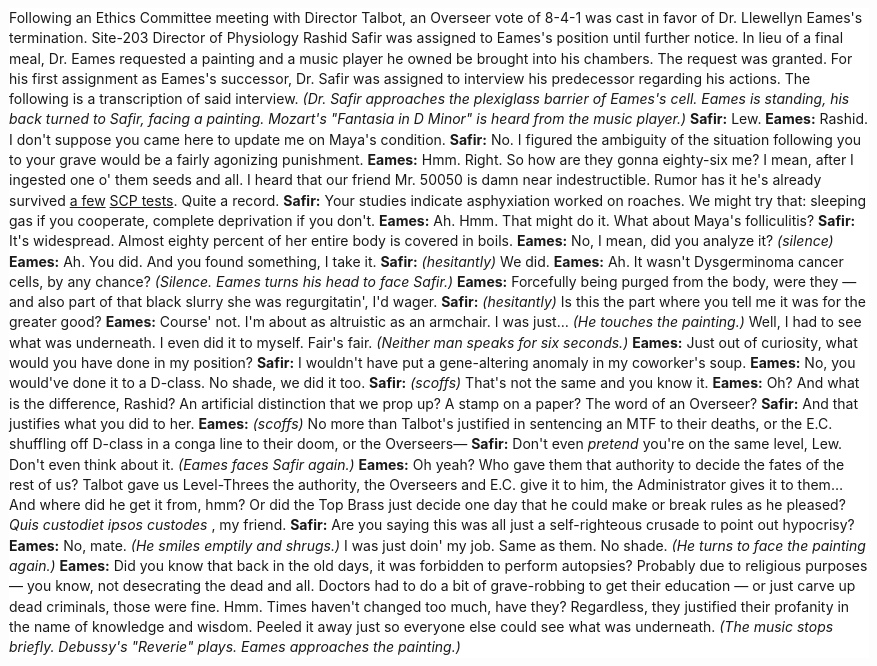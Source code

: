   
  
  
  
  

Following an Ethics Committee meeting with Director Talbot, an Overseer vote of 8-4-1 was cast in favor of Dr. Llewellyn Eames's termination. Site-203 Director of Physiology Rashid Safir was assigned to Eames's position until further notice. In lieu of a final meal, Dr. Eames requested a painting and a music player he owned be brought into his chambers. The request was granted.
For his first assignment as Eames's successor, Dr. Safir was assigned to interview his predecessor regarding his actions. The following is a transcription of said interview.
_(Dr. Safir approaches the plexiglass barrier of Eames's cell. Eames is standing, his back turned to Safir, facing a painting. Mozart's "Fantasia in D Minor" is heard from the music player.)_
**Safir:** Lew.
**Eames:** Rashid. I don't suppose you came here to update me on Maya's condition.
**Safir:** No. I figured the ambiguity of the situation following you to your grave would be a fairly agonizing punishment.
**Eames:** Hmm. Right. So how are they gonna eighty-six me? I mean, after I ingested one o' them seeds and all. I heard that our friend Mr. 50050 is damn near indestructible. Rumor has it he's already survived [a few](https://scp-wiki.wikidot.com/scp-6149) [SCP tests](https://scp-wiki.wikidot.com/scp-7327). Quite a record.
**Safir:** Your studies indicate asphyxiation worked on roaches. We might try that: sleeping gas if you cooperate, complete deprivation if you don't.
**Eames:** Ah. Hmm. That might do it. What about Maya's folliculitis?
**Safir:** It's widespread. Almost eighty percent of her entire body is covered in boils.
**Eames:** No, I mean, did you analyze it?
_(silence)_
**Eames:** Ah. You did. And you found something, I take it.
**Safir:** _(hesitantly)_ We did.
**Eames:** Ah. It wasn't Dysgerminoma cancer cells, by any chance?
_(Silence. Eames turns his head to face Safir.)_
**Eames:** Forcefully being purged from the body, were they — and also part of that black slurry she was regurgitatin', I'd wager.
**Safir:** _(hesitantly)_ Is this the part where you tell me it was for the greater good?
**Eames:** Course' not. I'm about as altruistic as an armchair. I was just… _(He touches the painting.)_ Well, I had to see what was underneath. I even did it to myself. Fair's fair.
_(Neither man speaks for six seconds.)_
**Eames:** Just out of curiosity, what would you have done in my position?
**Safir:** I wouldn't have put a gene-altering anomaly in my coworker's soup.
**Eames:** No, you would've done it to a D-class. No shade, we did it too.
**Safir:** _(scoffs)_ That's not the same and you know it.
**Eames:** Oh? And what is the difference, Rashid? An artificial distinction that we prop up? A stamp on a paper? The word of an Overseer?
**Safir:** And that justifies what you did to her.
**Eames:** _(scoffs)_ No more than Talbot's justified in sentencing an MTF to their deaths, or the E.C. shuffling off D-class in a conga line to their doom, or the Overseers—
**Safir:** Don't even _pretend_ you're on the same level, Lew. Don't even think about it.
_(Eames faces Safir again.)_
**Eames:** Oh yeah? Who gave them that authority to decide the fates of the rest of us? Talbot gave us Level-Threes the authority, the Overseers and E.C. give it to him, the Administrator gives it to them… And where did he get it from, hmm? Or did the Top Brass just decide one day that he could make or break rules as he pleased? _Quis custodiet ipsos custodes_ , my friend.
**Safir:** Are you saying this was all just a self-righteous crusade to point out hypocrisy?
**Eames:** No, mate. _(He smiles emptily and shrugs.)_ I was just doin' my job. Same as them. No shade.
_(He turns to face the painting again.)_
**Eames:** Did you know that back in the old days, it was forbidden to perform autopsies? Probably due to religious purposes — you know, not desecrating the dead and all. Doctors had to do a bit of grave-robbing to get their education — or just carve up dead criminals, those were fine. Hmm. Times haven't changed too much, have they? Regardless, they justified their profanity in the name of knowledge and wisdom. Peeled it away just so everyone else could see what was underneath.
_(The music stops briefly. Debussy's "Reverie" plays. Eames approaches the painting.)_